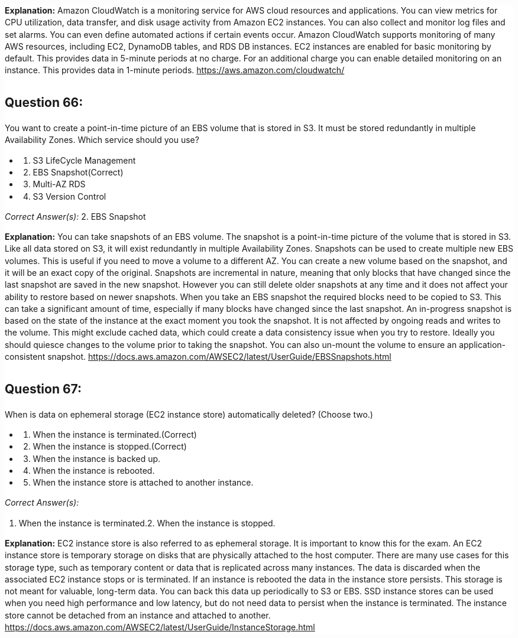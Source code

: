 **Explanation:**
Amazon CloudWatch is a monitoring service for AWS cloud resources and applications. You can view metrics for CPU utilization, data transfer, and disk usage activity from Amazon EC2 instances. You can also collect and monitor log files and set alarms. You can even define automated actions if certain events occur. Amazon CloudWatch supports monitoring of many AWS resources, including EC2, DynamoDB tables, and RDS DB instances. EC2 instances are enabled for basic monitoring by default. This provides data in 5-minute periods at no charge. For an additional charge you can enable detailed monitoring on an instance. This provides data in 1-minute periods.  https://aws.amazon.com/cloudwatch/

## Question 66:

 You want to create a point-in-time picture of an EBS volume that is stored in S3. It must be stored redundantly in multiple Availability Zones. Which service should you use?

- 1. S3 LifeCycle Management
- 2. EBS Snapshot(Correct)
- 3. Multi-AZ RDS
- 4. S3 Version Control

*Correct Answer(s):*
 2. EBS Snapshot

**Explanation:**
You can take snapshots of an EBS volume. The snapshot is a point-in-time picture of the volume that is stored in S3. Like all data stored on S3, it will exist redundantly in multiple Availability Zones. Snapshots can be used to create multiple new EBS volumes. This is useful if you need to move a volume to a different AZ. You can create a new volume based on the snapshot, and it will be an exact copy of the original. Snapshots are incremental in nature, meaning that only blocks that have changed since the last snapshot are saved in the new snapshot. However you can still delete older snapshots at any time and it does not affect your ability to restore based on newer snapshots.  When you take an EBS snapshot the required blocks need to be copied to S3. This can take a significant amount of time, especially if many blocks have changed since the last snapshot. An in-progress snapshot is based on the state of the instance at the exact moment you took the snapshot. It is not affected by ongoing reads and writes to the volume. This might exclude cached data, which could create a data consistency issue when you try to restore. Ideally you should quiesce changes to the volume prior to taking the snapshot. You can also un-mount the volume to ensure an application-consistent snapshot.    https://docs.aws.amazon.com/AWSEC2/latest/UserGuide/EBSSnapshots.html

## Question 67:

 When is data on ephemeral storage (EC2 instance store) automatically deleted? (Choose two.)

- 1. When the instance is terminated.(Correct)
- 2. When the instance is stopped.(Correct)
- 3. When the instance is backed up.
- 4. When the instance is rebooted.
- 5. When the instance store is attached to another instance.

*Correct Answer(s):*
 1. When the instance is terminated.2. When the instance is stopped.

**Explanation:**
EC2 instance store is also referred to as ephemeral storage. It is important to know this for the exam. An EC2 instance store is temporary storage on disks that are physically attached to the host computer. There are many use cases for this storage type, such as temporary content or data that is replicated across many instances. The data is discarded when the associated EC2 instance stops or is terminated. If an instance is rebooted the data in the instance store persists. This storage is not meant for valuable, long-term data. You can back this data up periodically to S3 or EBS. SSD instance stores can be used when you need high performance and low latency, but do not need data to persist when the instance is terminated. The instance store cannot be detached from an instance and attached to another.  https://docs.aws.amazon.com/AWSEC2/latest/UserGuide/InstanceStorage.html
